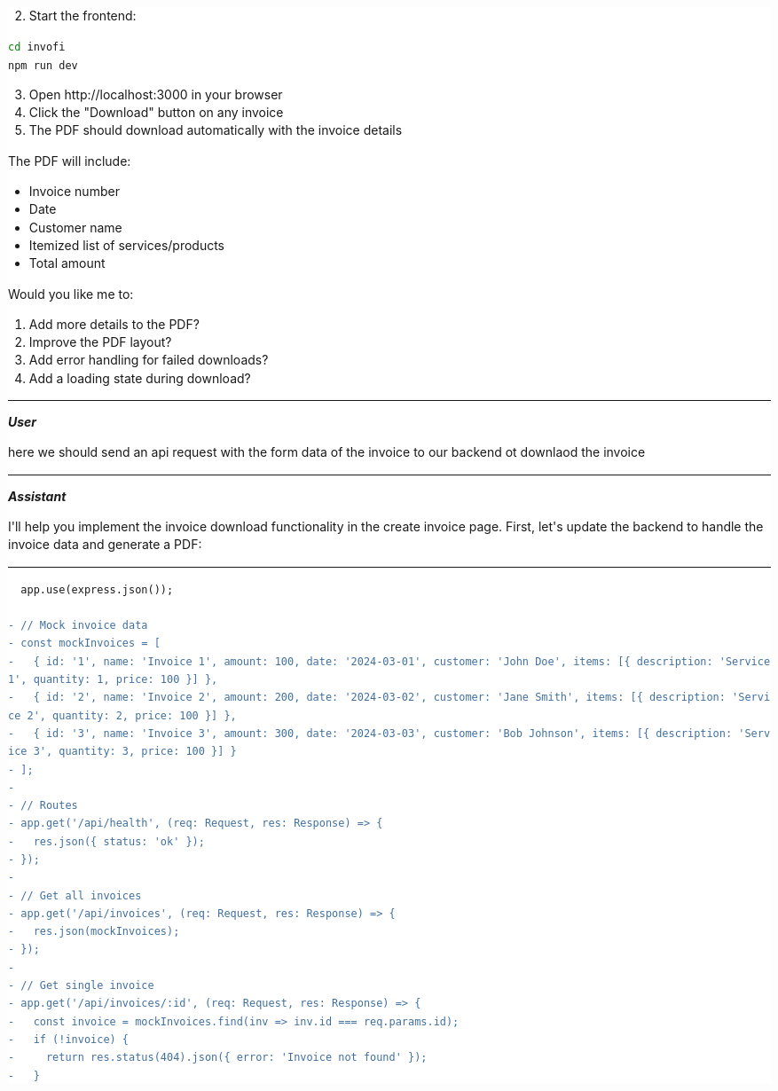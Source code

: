 2. Start the frontend:
```bash
cd invofi
npm run dev
```

3. Open http://localhost:3000 in your browser
4. Click the "Download" button on any invoice
5. The PDF should download automatically with the invoice details

The PDF will include:
- Invoice number
- Date
- Customer name
- Itemized list of services/products
- Total amount

Would you like me to:
1. Add more details to the PDF?
2. Improve the PDF layout?
3. Add error handling for failed downloads?
4. Add a loading state during download?

---

_**User**_

here we should send an api request with the form data of the invoice to our backend ot downlaod the invoice

---

_**Assistant**_

I'll help you implement the invoice download functionality in the create invoice page. First, let's update the backend to handle the invoice data and generate a PDF:


---

```diff
  app.use(express.json());
  
- // Mock invoice data
- const mockInvoices = [
-   { id: '1', name: 'Invoice 1', amount: 100, date: '2024-03-01', customer: 'John Doe', items: [{ description: 'Service 1', quantity: 1, price: 100 }] },
-   { id: '2', name: 'Invoice 2', amount: 200, date: '2024-03-02', customer: 'Jane Smith', items: [{ description: 'Service 2', quantity: 2, price: 100 }] },
-   { id: '3', name: 'Invoice 3', amount: 300, date: '2024-03-03', customer: 'Bob Johnson', items: [{ description: 'Service 3', quantity: 3, price: 100 }] }
- ];
- 
- // Routes
- app.get('/api/health', (req: Request, res: Response) => {
-   res.json({ status: 'ok' });
- });
- 
- // Get all invoices
- app.get('/api/invoices', (req: Request, res: Response) => {
-   res.json(mockInvoices);
- });
- 
- // Get single invoice
- app.get('/api/invoices/:id', (req: Request, res: Response) => {
-   const invoice = mockInvoices.find(inv => inv.id === req.params.id);
-   if (!invoice) {
-     return res.status(404).json({ error: 'Invoice not found' });
-   }
```